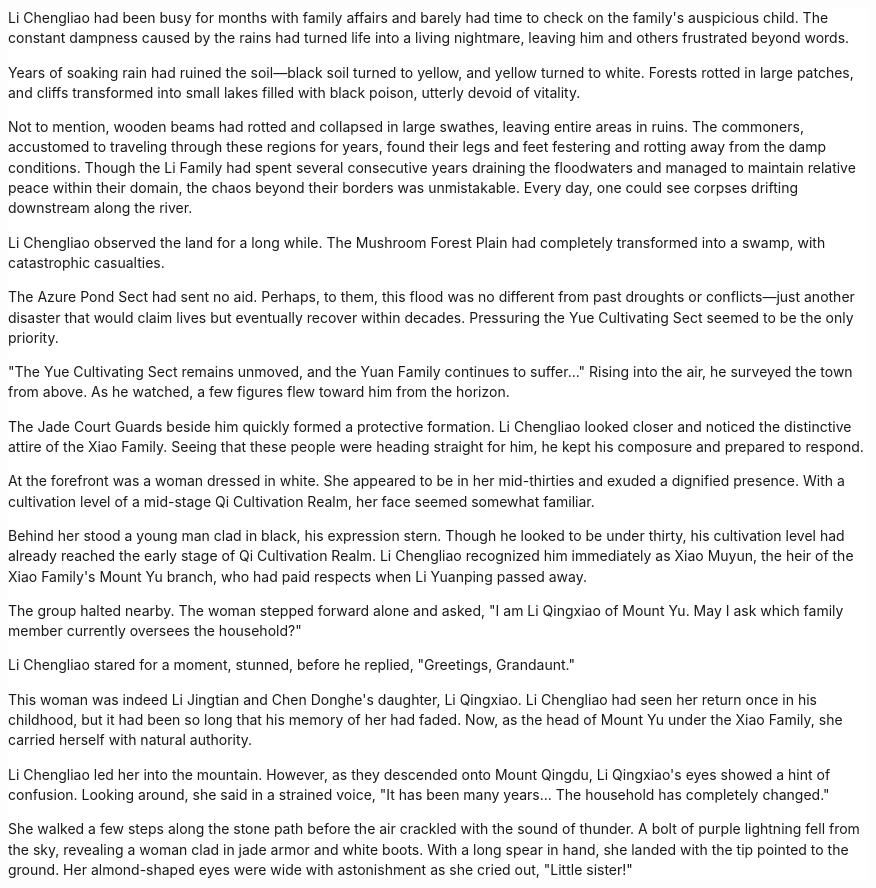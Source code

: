 Li Chengliao had been busy for months with family affairs and barely had time to check on the family's auspicious child. The constant dampness caused by the rains had turned life into a living nightmare, leaving him and others frustrated beyond words.

Years of soaking rain had ruined the soil—black soil turned to yellow, and yellow turned to white. Forests rotted in large patches, and cliffs transformed into small lakes filled with black poison, utterly devoid of vitality.

Not to mention, wooden beams had rotted and collapsed in large swathes, leaving entire areas in ruins. The commoners, accustomed to traveling through these regions for years, found their legs and feet festering and rotting away from the damp conditions. Though the Li Family had spent several consecutive years draining the floodwaters and managed to maintain relative peace within their domain, the chaos beyond their borders was unmistakable. Every day, one could see corpses drifting downstream along the river.

Li Chengliao observed the land for a long while. The Mushroom Forest Plain had completely transformed into a swamp, with catastrophic casualties.

The Azure Pond Sect had sent no aid. Perhaps, to them, this flood was no different from past droughts or conflicts—just another disaster that would claim lives but eventually recover within decades. Pressuring the Yue Cultivating Sect seemed to be the only priority.

"The Yue Cultivating Sect remains unmoved, and the Yuan Family continues to suffer..." Rising into the air, he surveyed the town from above. As he watched, a few figures flew toward him from the horizon.

The Jade Court Guards beside him quickly formed a protective formation. Li Chengliao looked closer and noticed the distinctive attire of the Xiao Family. Seeing that these people were heading straight for him, he kept his composure and prepared to respond.

At the forefront was a woman dressed in white. She appeared to be in her mid-thirties and exuded a dignified presence. With a cultivation level of a mid-stage Qi Cultivation Realm, her face seemed somewhat familiar.

Behind her stood a young man clad in black, his expression stern. Though he looked to be under thirty, his cultivation level had already reached the early stage of Qi Cultivation Realm. Li Chengliao recognized him immediately as Xiao Muyun, the heir of the Xiao Family's Mount Yu branch, who had paid respects when Li Yuanping passed away.

The group halted nearby. The woman stepped forward alone and asked, "I am Li Qingxiao of Mount Yu. May I ask which family member currently oversees the household?"

Li Chengliao stared for a moment, stunned, before he replied, "Greetings, Grandaunt."

This woman was indeed Li Jingtian and Chen Donghe's daughter, Li Qingxiao. Li Chengliao had seen her return once in his childhood, but it had been so long that his memory of her had faded. Now, as the head of Mount Yu under the Xiao Family, she carried herself with natural authority.

Li Chengliao led her into the mountain. However, as they descended onto Mount Qingdu, Li Qingxiao's eyes showed a hint of confusion. Looking around, she said in a strained voice, "It has been many years... The household has completely changed."

She walked a few steps along the stone path before the air crackled with the sound of thunder. A bolt of purple lightning fell from the sky, revealing a woman clad in jade armor and white boots. With a long spear in hand, she landed with the tip pointed to the ground. Her almond-shaped eyes were wide with astonishment as she cried out, "Little sister!"
